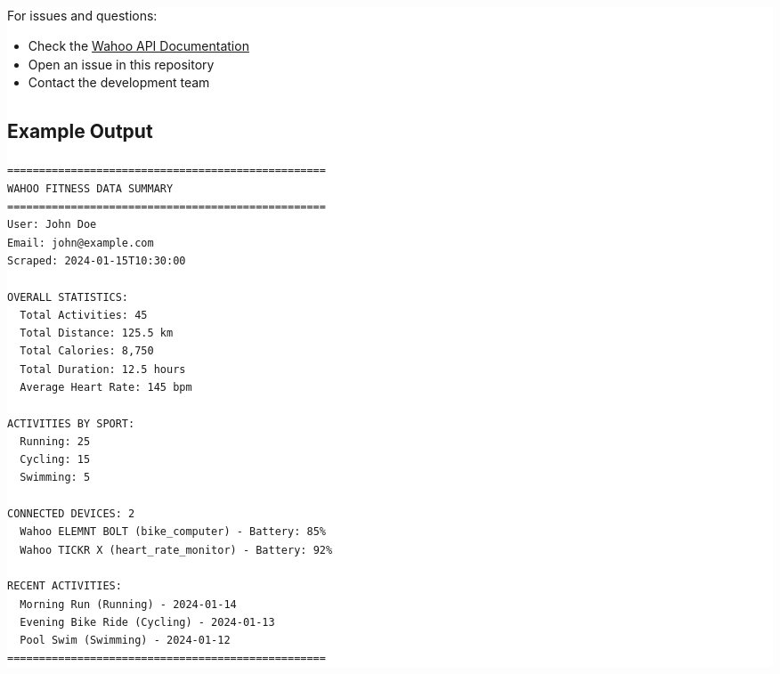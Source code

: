 For issues and questions:
- Check the [Wahoo API Documentation](https://developer.wahoofitness.com/)
- Open an issue in this repository
- Contact the development team

## Example Output

```
==================================================
WAHOO FITNESS DATA SUMMARY
==================================================
User: John Doe
Email: john@example.com
Scraped: 2024-01-15T10:30:00

OVERALL STATISTICS:
  Total Activities: 45
  Total Distance: 125.5 km
  Total Calories: 8,750
  Total Duration: 12.5 hours
  Average Heart Rate: 145 bpm

ACTIVITIES BY SPORT:
  Running: 25
  Cycling: 15
  Swimming: 5

CONNECTED DEVICES: 2
  Wahoo ELEMNT BOLT (bike_computer) - Battery: 85%
  Wahoo TICKR X (heart_rate_monitor) - Battery: 92%

RECENT ACTIVITIES:
  Morning Run (Running) - 2024-01-14
  Evening Bike Ride (Cycling) - 2024-01-13
  Pool Swim (Swimming) - 2024-01-12
==================================================
```
